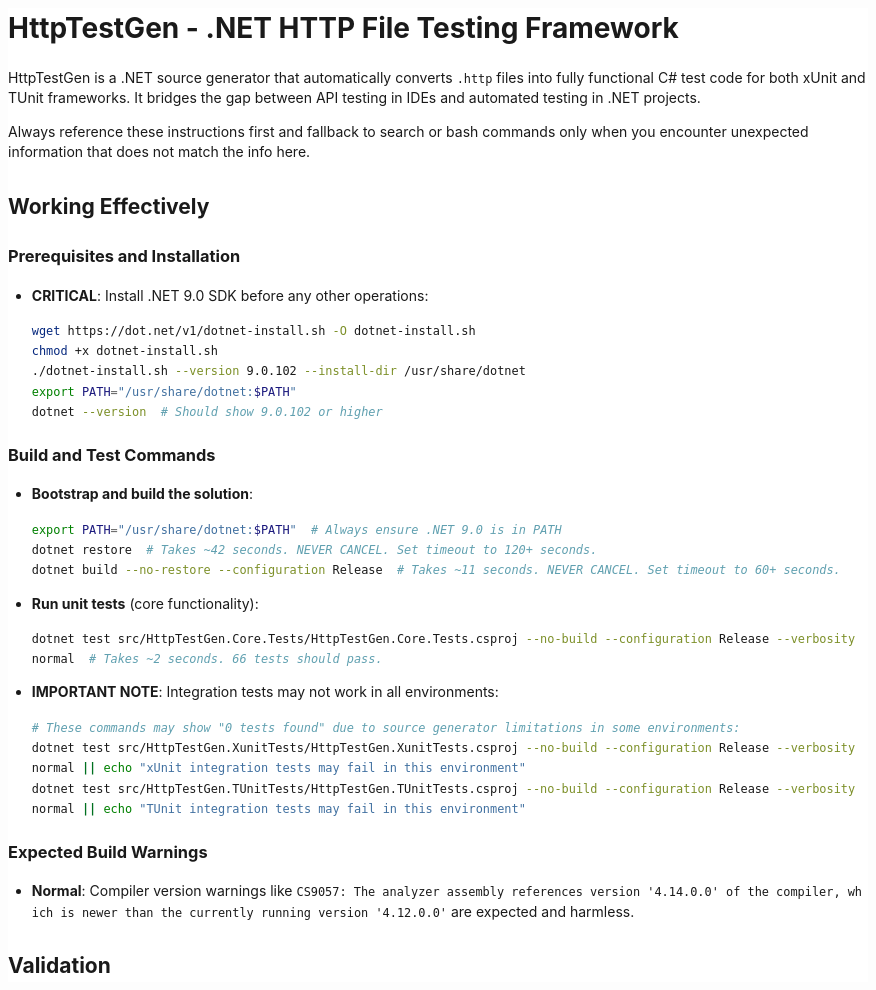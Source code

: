 # HttpTestGen - .NET HTTP File Testing Framework

HttpTestGen is a .NET source generator that automatically converts `.http` files into fully functional C# test code for both xUnit and TUnit frameworks. It bridges the gap between API testing in IDEs and automated testing in .NET projects.

Always reference these instructions first and fallback to search or bash commands only when you encounter unexpected information that does not match the info here.

## Working Effectively

### Prerequisites and Installation
- **CRITICAL**: Install .NET 9.0 SDK before any other operations:
  ```bash
  wget https://dot.net/v1/dotnet-install.sh -O dotnet-install.sh
  chmod +x dotnet-install.sh
  ./dotnet-install.sh --version 9.0.102 --install-dir /usr/share/dotnet
  export PATH="/usr/share/dotnet:$PATH"
  dotnet --version  # Should show 9.0.102 or higher
  ```

### Build and Test Commands
- **Bootstrap and build the solution**:
  ```bash
  export PATH="/usr/share/dotnet:$PATH"  # Always ensure .NET 9.0 is in PATH
  dotnet restore  # Takes ~42 seconds. NEVER CANCEL. Set timeout to 120+ seconds.
  dotnet build --no-restore --configuration Release  # Takes ~11 seconds. NEVER CANCEL. Set timeout to 60+ seconds.
  ```

- **Run unit tests** (core functionality):
  ```bash
  dotnet test src/HttpTestGen.Core.Tests/HttpTestGen.Core.Tests.csproj --no-build --configuration Release --verbosity normal  # Takes ~2 seconds. 66 tests should pass.
  ```

- **IMPORTANT NOTE**: Integration tests may not work in all environments:
  ```bash
  # These commands may show "0 tests found" due to source generator limitations in some environments:
  dotnet test src/HttpTestGen.XunitTests/HttpTestGen.XunitTests.csproj --no-build --configuration Release --verbosity normal || echo "xUnit integration tests may fail in this environment"
  dotnet test src/HttpTestGen.TUnitTests/HttpTestGen.TUnitTests.csproj --no-build --configuration Release --verbosity normal || echo "TUnit integration tests may fail in this environment"
  ```

### Expected Build Warnings
- **Normal**: Compiler version warnings like `CS9057: The analyzer assembly references version '4.14.0.0' of the compiler, which is newer than the currently running version '4.12.0.0'` are expected and harmless.

## Validation
